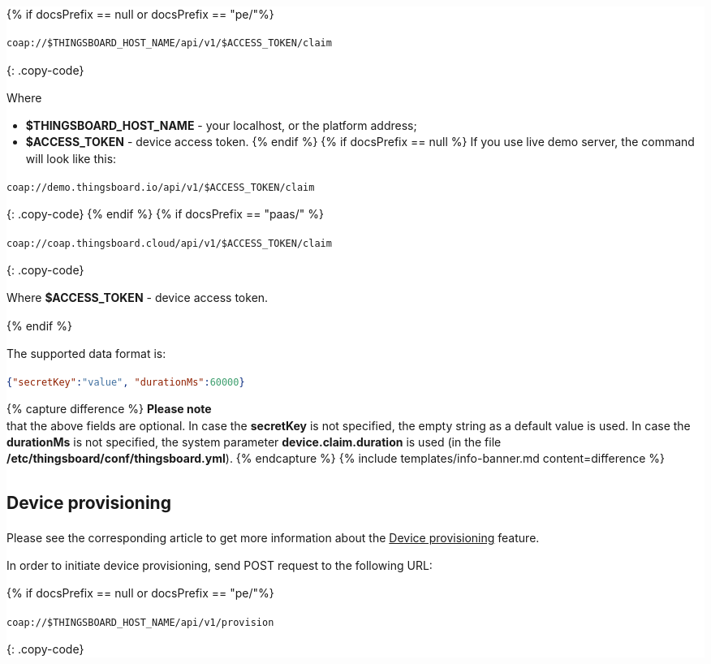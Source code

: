{% if docsPrefix == null or docsPrefix == "pe/"%}
```shell
coap://$THINGSBOARD_HOST_NAME/api/v1/$ACCESS_TOKEN/claim
```
{: .copy-code}

Where  
- **$THINGSBOARD_HOST_NAME** - your localhost, or the platform address;  
- **$ACCESS_TOKEN** - device access token.
{% endif %}
{% if docsPrefix == null %}
If you use live demo server, the command will look like this:

```shell
coap://demo.thingsboard.io/api/v1/$ACCESS_TOKEN/claim
```
{: .copy-code}
{% endif %}
{% if docsPrefix == "paas/" %}
```shell
coap://coap.thingsboard.cloud/api/v1/$ACCESS_TOKEN/claim
```
{: .copy-code}

Where **$ACCESS_TOKEN** - device access token.

{% endif %}

The supported data format is:

```json
{"secretKey":"value", "durationMs":60000}
```

{% capture difference %}
**Please note** 
<br>
that the above fields are optional. In case the **secretKey** is not specified, the empty string as a default value is used.
In case the **durationMs** is not specified, the system parameter **device.claim.duration** is used (in the file **/etc/thingsboard/conf/thingsboard.yml**).
{% endcapture %}
{% include templates/info-banner.md content=difference %}

## Device provisioning

Please see the corresponding article to get more information about the [Device provisioning](/docs/{{docsPrefix}}user-guide/device-provisioning) feature.  

In order to initiate device provisioning, send POST request to the following URL:

{% if docsPrefix == null or docsPrefix == "pe/"%}
```shell
coap://$THINGSBOARD_HOST_NAME/api/v1/provision
```
{: .copy-code}

